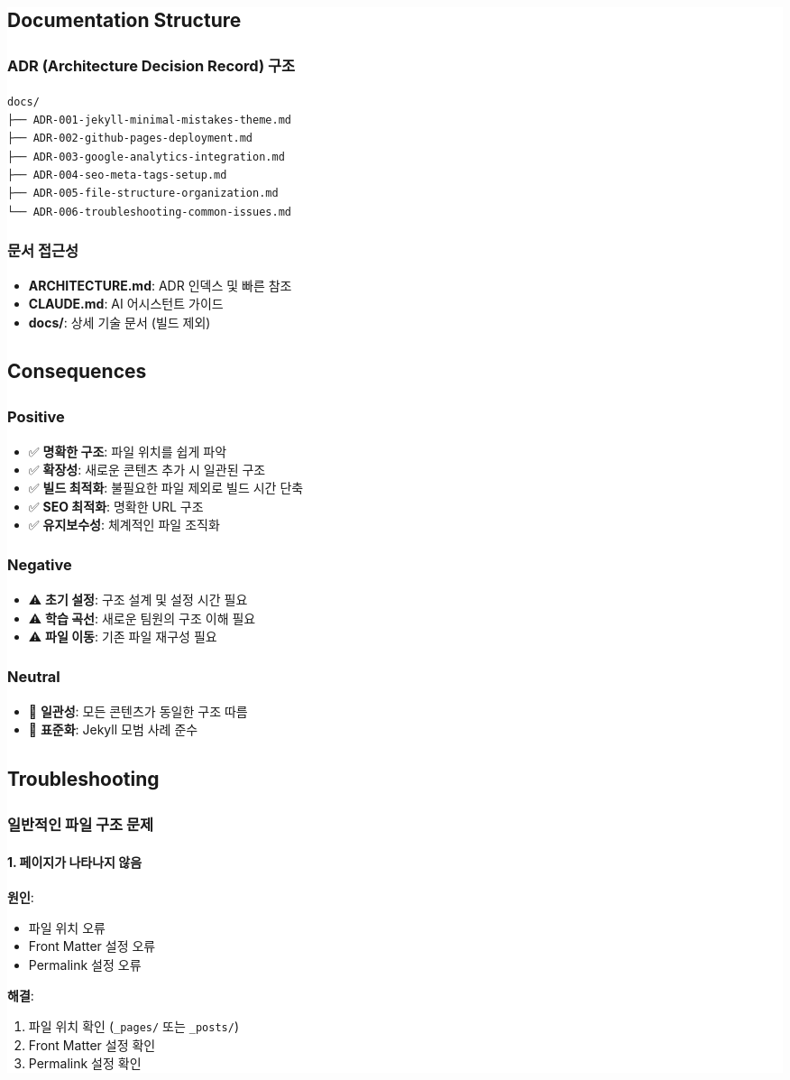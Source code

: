 ## Documentation Structure

### ADR (Architecture Decision Record) 구조
```
docs/
├── ADR-001-jekyll-minimal-mistakes-theme.md
├── ADR-002-github-pages-deployment.md
├── ADR-003-google-analytics-integration.md
├── ADR-004-seo-meta-tags-setup.md
├── ADR-005-file-structure-organization.md
└── ADR-006-troubleshooting-common-issues.md
```

### 문서 접근성
- **ARCHITECTURE.md**: ADR 인덱스 및 빠른 참조
- **CLAUDE.md**: AI 어시스턴트 가이드
- **docs/**: 상세 기술 문서 (빌드 제외)

## Consequences

### Positive
- ✅ **명확한 구조**: 파일 위치를 쉽게 파악
- ✅ **확장성**: 새로운 콘텐츠 추가 시 일관된 구조
- ✅ **빌드 최적화**: 불필요한 파일 제외로 빌드 시간 단축
- ✅ **SEO 최적화**: 명확한 URL 구조
- ✅ **유지보수성**: 체계적인 파일 조직화

### Negative
- ⚠️ **초기 설정**: 구조 설계 및 설정 시간 필요
- ⚠️ **학습 곡선**: 새로운 팀원의 구조 이해 필요
- ⚠️ **파일 이동**: 기존 파일 재구성 필요

### Neutral
- 📝 **일관성**: 모든 콘텐츠가 동일한 구조 따름
- 📝 **표준화**: Jekyll 모범 사례 준수

## Troubleshooting

### 일반적인 파일 구조 문제

#### 1. 페이지가 나타나지 않음
**원인**: 
- 파일 위치 오류
- Front Matter 설정 오류
- Permalink 설정 오류

**해결**:
1. 파일 위치 확인 (`_pages/` 또는 `_posts/`)
2. Front Matter 설정 확인
3. Permalink 설정 확인
